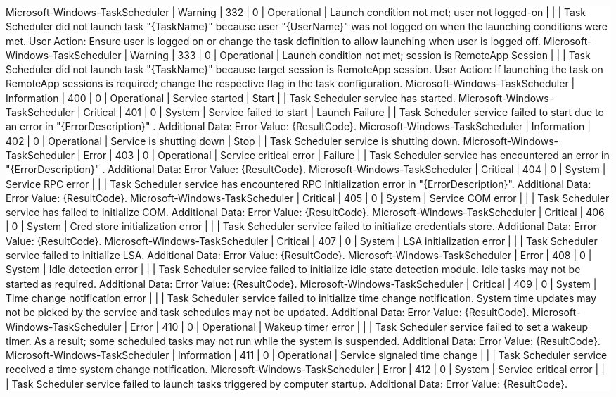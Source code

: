 Microsoft-Windows-TaskScheduler  |  Warning      |  332       |  0        |  Operational  |  Launch condition not met; user not logged-on                                               |                  |                        |  Task Scheduler did not launch task "{TaskName}"  because user "{UserName}" was not logged on when the launching conditions were met. User Action: Ensure user is logged on or change the task definition to allow launching when user is logged off.
Microsoft-Windows-TaskScheduler  |  Warning      |  333       |  0        |  Operational  |  Launch condition not met; session is RemoteApp Session                                     |                  |                        |  Task Scheduler did not launch task "{TaskName}"  because target session is RemoteApp session. User Action: If launching the task on RemoteApp sessions is required; change the respective flag in the task configuration.
Microsoft-Windows-TaskScheduler  |  Information  |  400       |  0        |  Operational  |  Service started                                                                            |  Start           |                        |  Task Scheduler service has started.
Microsoft-Windows-TaskScheduler  |  Critical     |  401       |  0        |  System       |  Service failed to start                                                                    |  Launch Failure  |                        |  Task Scheduler service failed to start due to an error in "{ErrorDescription}" . Additional Data: Error Value: {ResultCode}.
Microsoft-Windows-TaskScheduler  |  Information  |  402       |  0        |  Operational  |  Service is shutting down                                                                   |  Stop            |                        |  Task Scheduler service is shutting down.
Microsoft-Windows-TaskScheduler  |  Error        |  403       |  0        |  Operational  |  Service critical error                                                                     |  Failure         |                        |  Task Scheduler service has encountered an error in "{ErrorDescription}" . Additional Data: Error Value: {ResultCode}.
Microsoft-Windows-TaskScheduler  |  Critical     |  404       |  0        |  System       |  Service RPC error                                                                          |                  |                        |  Task Scheduler service has encountered RPC initialization error in "{ErrorDescription}". Additional Data: Error Value: {ResultCode}.
Microsoft-Windows-TaskScheduler  |  Critical     |  405       |  0        |  System       |  Service COM error                                                                          |                  |                        |  Task Scheduler service has failed to initialize COM. Additional Data: Error Value: {ResultCode}.
Microsoft-Windows-TaskScheduler  |  Critical     |  406       |  0        |  System       |  Cred store initialization error                                                            |                  |                        |  Task Scheduler service failed to initialize credentials store. Additional Data: Error Value: {ResultCode}.
Microsoft-Windows-TaskScheduler  |  Critical     |  407       |  0        |  System       |  LSA initialization error                                                                   |                  |                        |  Task Scheduler service failed to initialize LSA. Additional Data: Error Value: {ResultCode}.
Microsoft-Windows-TaskScheduler  |  Error        |  408       |  0        |  System       |  Idle detection error                                                                       |                  |                        |  Task Scheduler service failed to initialize idle state detection module. Idle tasks may not be started as required. Additional Data: Error Value: {ResultCode}.
Microsoft-Windows-TaskScheduler  |  Critical     |  409       |  0        |  System       |  Time change notification error                                                             |                  |                        |  Task Scheduler service failed to initialize time change notification. System time updates may not be picked by the service and task schedules may not be updated. Additional Data: Error Value: {ResultCode}.
Microsoft-Windows-TaskScheduler  |  Error        |  410       |  0        |  Operational  |  Wakeup timer error                                                                         |                  |                        |  Task Scheduler service failed to set a wakeup timer. As a result; some scheduled tasks may not run while the system is suspended. Additional Data: Error Value: {ResultCode}.
Microsoft-Windows-TaskScheduler  |  Information  |  411       |  0        |  Operational  |  Service signaled time change                                                               |                  |                        |  Task Scheduler service received a time system change notification.
Microsoft-Windows-TaskScheduler  |  Error        |  412       |  0        |  System       |  Service critical error                                                                     |                  |                        |  Task Scheduler service failed to launch tasks triggered by computer startup. Additional Data: Error Value: {ResultCode}.